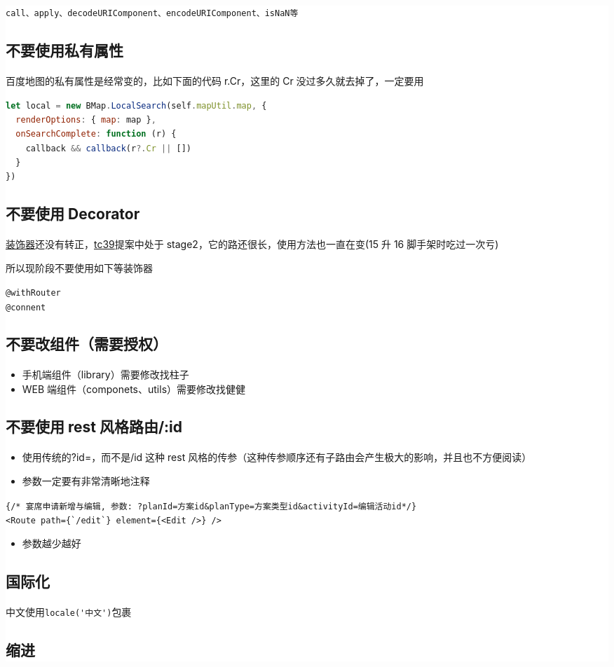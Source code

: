 ```
call、apply、decodeURIComponent、encodeURIComponent、isNaN等
```

## 不要使用私有属性

百度地图的私有属性是经常变的，比如下面的代码 r.Cr，这里的 Cr 没过多久就去掉了，一定要用

```javascript
let local = new BMap.LocalSearch(self.mapUtil.map, {
  renderOptions: { map: map },
  onSearchComplete: function (r) {
    callback && callback(r?.Cr || [])
  }
})
```

## 不要使用 Decorator

[装饰器](https://github.com/tc39/proposal-decorators)还没有转正，[tc39](https://medium.com/@justjavac/tc39-ecmascript-proposals-future-of-javascript-386b12149880)提案中处于 stage2，它的路还很长，使用方法也一直在变(15 升 16 脚手架时吃过一次亏)

所以现阶段不要使用如下等装饰器

```javascript
@withRouter
@connent
```

## 不要改组件（需要授权）

- 手机端组件（library）需要修改找柱子
- WEB 端组件（componets、utils）需要修改找健健

## 不要使用 rest 风格路由/:id

- 使用传统的?id=，而不是/id 这种 rest 风格的传参（这种传参顺序还有子路由会产生极大的影响，并且也不方便阅读）

- 参数一定要有非常清晰地注释

```
{/* 宴席申请新增与编辑, 参数: ?planId=方案id&planType=方案类型id&activityId=编辑活动id*/}
<Route path={`/edit`} element={<Edit />} />
```

- 参数越少越好

## 国际化

中文使用`locale('中文')`包裹

## 缩进
